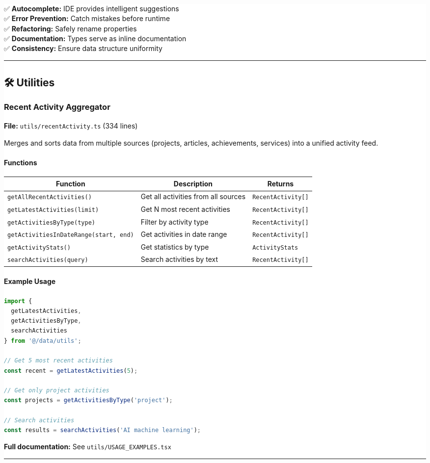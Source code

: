 ✅ **Autocomplete:** IDE provides intelligent suggestions  
✅ **Error Prevention:** Catch mistakes before runtime  
✅ **Refactoring:** Safely rename properties  
✅ **Documentation:** Types serve as inline documentation  
✅ **Consistency:** Ensure data structure uniformity

---

## 🛠️ Utilities

### Recent Activity Aggregator

**File:** `utils/recentActivity.ts` (334 lines)

Merges and sorts data from multiple sources (projects, articles, achievements, services) into a unified activity feed.

#### Functions

| Function | Description | Returns |
|----------|-------------|---------|
| `getAllRecentActivities()` | Get all activities from all sources | `RecentActivity[]` |
| `getLatestActivities(limit)` | Get N most recent activities | `RecentActivity[]` |
| `getActivitiesByType(type)` | Filter by activity type | `RecentActivity[]` |
| `getActivitiesInDateRange(start, end)` | Get activities in date range | `RecentActivity[]` |
| `getActivityStats()` | Get statistics by type | `ActivityStats` |
| `searchActivities(query)` | Search activities by text | `RecentActivity[]` |

#### Example Usage

```typescript
import { 
  getLatestActivities,
  getActivitiesByType,
  searchActivities 
} from '@/data/utils';

// Get 5 most recent activities
const recent = getLatestActivities(5);

// Get only project activities
const projects = getActivitiesByType('project');

// Search activities
const results = searchActivities('AI machine learning');
```

**Full documentation:** See `utils/USAGE_EXAMPLES.tsx`

---
